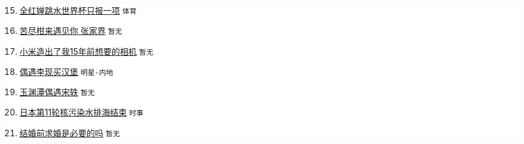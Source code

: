 15. [全红婵跳水世界杯只报一项](https://m.weibo.cn/search?containerid=100103type%3D1%26t%3D10%26q%3D%23%E5%85%A8%E7%BA%A2%E5%A9%B5%E8%B7%B3%E6%B0%B4%E4%B8%96%E7%95%8C%E6%9D%AF%E5%8F%AA%E6%8A%A5%E4%B8%80%E9%A1%B9%23&stream_entry_id=31&isnewpage=1&extparam=seat%3D1%26flag%3D1%26lcate%3D5001%26filter_type%3Drealtimehot%26c_type%3D31%26q%3D%2523%25E5%2585%25A8%25E7%25BA%25A2%25E5%25A9%25B5%25E8%25B7%25B3%25E6%25B0%25B4%25E4%25B8%2596%25E7%2595%258C%25E6%259D%25AF%25E5%258F%25AA%25E6%258A%25A5%25E4%25B8%2580%25E9%25A1%25B9%2523%26cate%3D5001%26stream_entry_id%3D31%26dgr%3D0%26band_rank%3D14%26realpos%3D14%26pos%3D13%26display_time%3D1743340999%26pre_seqid%3D17433409999710311199697) `体育` 

16. [苦尽柑来遇见你 张家界](https://m.weibo.cn/search?containerid=100103type%3D1%26t%3D10%26q%3D%E8%8B%A6%E5%B0%BD%E6%9F%91%E6%9D%A5%E9%81%87%E8%A7%81%E4%BD%A0+%E5%BC%A0%E5%AE%B6%E7%95%8C&stream_entry_id=31&isnewpage=1&extparam=seat%3D1%26flag%3D2%26lcate%3D5001%26filter_type%3Drealtimehot%26c_type%3D31%26q%3D%25E8%258B%25A6%25E5%25B0%25BD%25E6%259F%2591%25E6%259D%25A5%25E9%2581%2587%25E8%25A7%2581%25E4%25BD%25A0%2520%25E5%25BC%25A0%25E5%25AE%25B6%25E7%2595%258C%26cate%3D5001%26stream_entry_id%3D31%26dgr%3D0%26band_rank%3D15%26realpos%3D15%26pos%3D14%26display_time%3D1743340999%26pre_seqid%3D17433409999710311199697) `暂无` 

17. [小米造出了我15年前想要的相机](https://m.weibo.cn/search?containerid=100103type%3D1%26t%3D10%26q%3D%E5%B0%8F%E7%B1%B3%E9%80%A0%E5%87%BA%E4%BA%86%E6%88%9115%E5%B9%B4%E5%89%8D%E6%83%B3%E8%A6%81%E7%9A%84%E7%9B%B8%E6%9C%BA&stream_entry_id=31&isnewpage=1&extparam=seat%3D1%26flag%3D1%26lcate%3D5001%26filter_type%3Drealtimehot%26c_type%3D31%26q%3D%25E5%25B0%258F%25E7%25B1%25B3%25E9%2580%25A0%25E5%2587%25BA%25E4%25BA%2586%25E6%2588%259115%25E5%25B9%25B4%25E5%2589%258D%25E6%2583%25B3%25E8%25A6%2581%25E7%259A%2584%25E7%259B%25B8%25E6%259C%25BA%26cate%3D5001%26stream_entry_id%3D31%26dgr%3D0%26band_rank%3D16%26realpos%3D16%26pos%3D15%26display_time%3D1743340999%26pre_seqid%3D17433409999710311199697) `暂无` 

18. [偶遇李现买汉堡](https://m.weibo.cn/search?containerid=100103type%3D1%26t%3D10%26q%3D%23%E5%81%B6%E9%81%87%E6%9D%8E%E7%8E%B0%E4%B9%B0%E6%B1%89%E5%A0%A1%23&stream_entry_id=31&isnewpage=1&extparam=seat%3D1%26flag%3D0%26lcate%3D5001%26filter_type%3Drealtimehot%26c_type%3D31%26q%3D%2523%25E5%2581%25B6%25E9%2581%2587%25E6%259D%258E%25E7%258E%25B0%25E4%25B9%25B0%25E6%25B1%2589%25E5%25A0%25A1%2523%26cate%3D5001%26stream_entry_id%3D31%26dgr%3D0%26band_rank%3D17%26realpos%3D17%26pos%3D16%26display_time%3D1743340999%26pre_seqid%3D17433409999710311199697) `明星-内地` 

19. [玉渊潭偶遇宋轶](https://m.weibo.cn/search?containerid=100103type%3D1%26t%3D10%26q%3D%23%E7%8E%89%E6%B8%8A%E6%BD%AD%E5%81%B6%E9%81%87%E5%AE%8B%E8%BD%B6%23&stream_entry_id=31&isnewpage=1&extparam=seat%3D1%26flag%3D1%26lcate%3D5001%26filter_type%3Drealtimehot%26c_type%3D31%26q%3D%2523%25E7%258E%2589%25E6%25B8%258A%25E6%25BD%25AD%25E5%2581%25B6%25E9%2581%2587%25E5%25AE%258B%25E8%25BD%25B6%2523%26cate%3D5001%26stream_entry_id%3D31%26dgr%3D0%26band_rank%3D18%26realpos%3D18%26pos%3D17%26display_time%3D1743340999%26pre_seqid%3D17433409999710311199697) `暂无` 

20. [日本第11轮核污染水排海结束](https://m.weibo.cn/search?containerid=100103type%3D1%26t%3D10%26q%3D%23%E6%97%A5%E6%9C%AC%E7%AC%AC11%E8%BD%AE%E6%A0%B8%E6%B1%A1%E6%9F%93%E6%B0%B4%E6%8E%92%E6%B5%B7%E7%BB%93%E6%9D%9F%23&stream_entry_id=31&isnewpage=1&extparam=seat%3D1%26flag%3D0%26lcate%3D5001%26filter_type%3Drealtimehot%26c_type%3D31%26q%3D%2523%25E6%2597%25A5%25E6%259C%25AC%25E7%25AC%25AC11%25E8%25BD%25AE%25E6%25A0%25B8%25E6%25B1%25A1%25E6%259F%2593%25E6%25B0%25B4%25E6%258E%2592%25E6%25B5%25B7%25E7%25BB%2593%25E6%259D%259F%2523%26cate%3D5001%26stream_entry_id%3D31%26dgr%3D0%26band_rank%3D19%26realpos%3D19%26pos%3D18%26display_time%3D1743340999%26pre_seqid%3D17433409999710311199697) `时事` 

21. [结婚前求婚是必要的吗](https://m.weibo.cn/search?containerid=100103type%3D1%26t%3D10%26q%3D%E7%BB%93%E5%A9%9A%E5%89%8D%E6%B1%82%E5%A9%9A%E6%98%AF%E5%BF%85%E8%A6%81%E7%9A%84%E5%90%97&stream_entry_id=31&isnewpage=1&extparam=seat%3D1%26flag%3D1%26lcate%3D5001%26filter_type%3Drealtimehot%26c_type%3D31%26q%3D%25E7%25BB%2593%25E5%25A9%259A%25E5%2589%258D%25E6%25B1%2582%25E5%25A9%259A%25E6%2598%25AF%25E5%25BF%2585%25E8%25A6%2581%25E7%259A%2584%25E5%2590%2597%26dgr%3D0%26stream_entry_id%3D31%26cate%3D5001%26pos%3D19%26band_rank%3D20%26is_ai_ask%3D1%26realpos%3D20%26first_ask_mid%3D5149826854686272%26display_time%3D1743340999%26pre_seqid%3D17433409999710311199697) `暂无` 
